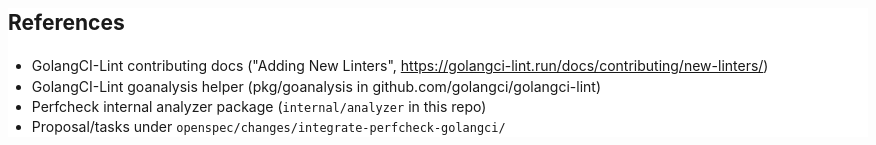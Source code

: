 ## References
- GolangCI-Lint contributing docs ("Adding New Linters", https://golangci-lint.run/docs/contributing/new-linters/)
- GolangCI-Lint goanalysis helper (pkg/goanalysis in github.com/golangci/golangci-lint)
- Perfcheck internal analyzer package (`internal/analyzer` in this repo)
- Proposal/tasks under `openspec/changes/integrate-perfcheck-golangci/`
